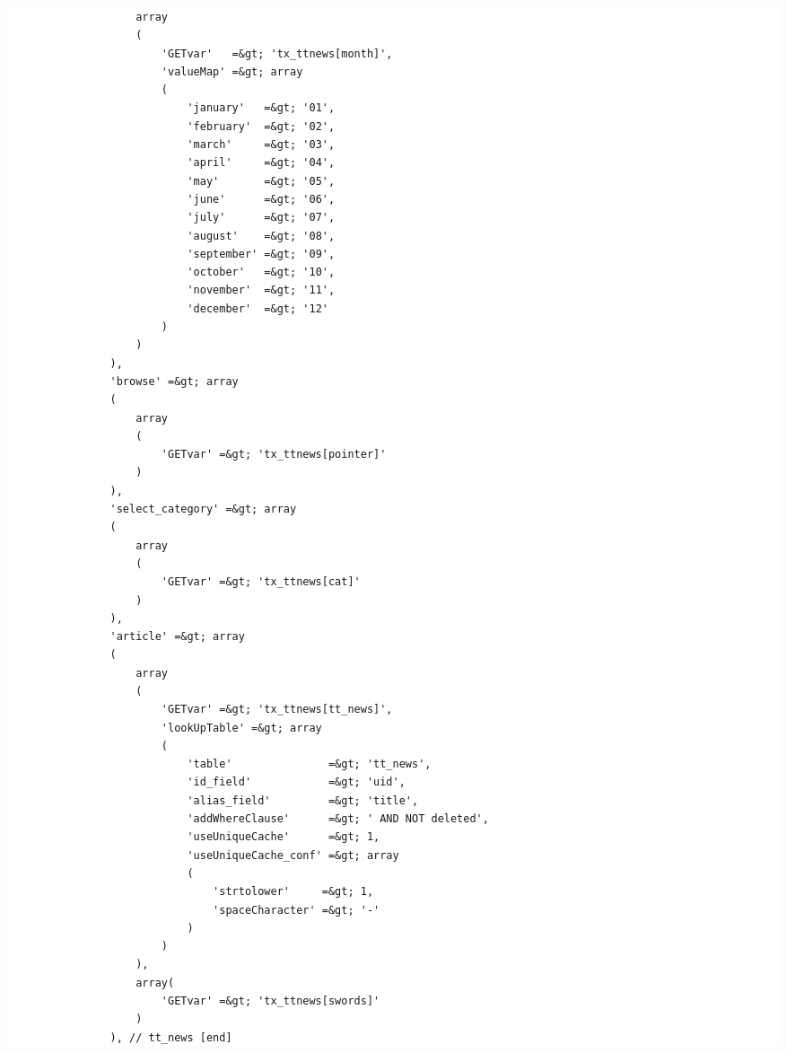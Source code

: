                         array
                        (
                            'GETvar'   =&gt; 'tx_ttnews[month]',
                            'valueMap' =&gt; array
                            (
                                'january'   =&gt; '01',
                                'february'  =&gt; '02',
                                'march'     =&gt; '03',
                                'april'     =&gt; '04',
                                'may'       =&gt; '05',
                                'june'      =&gt; '06',
                                'july'      =&gt; '07',
                                'august'    =&gt; '08',
                                'september' =&gt; '09',
                                'october'   =&gt; '10',
                                'november'  =&gt; '11',
                                'december'  =&gt; '12'
                            )
                        )
                    ),
                    'browse' =&gt; array
                    (
                        array
                        (
                            'GETvar' =&gt; 'tx_ttnews[pointer]'
                        )
                    ),
                    'select_category' =&gt; array
                    (
                        array
                        (
                            'GETvar' =&gt; 'tx_ttnews[cat]'
                        )
                    ),
                    'article' =&gt; array
                    (
                        array
                        (
                            'GETvar' =&gt; 'tx_ttnews[tt_news]',
                            'lookUpTable' =&gt; array
                            (
                                'table'               =&gt; 'tt_news',
                                'id_field'            =&gt; 'uid',
                                'alias_field'         =&gt; 'title',
                                'addWhereClause'      =&gt; ' AND NOT deleted',
                                'useUniqueCache'      =&gt; 1,
                                'useUniqueCache_conf' =&gt; array
                                (
                                    'strtolower'     =&gt; 1,
                                    'spaceCharacter' =&gt; '-'
                                )
                            )
                        ),
                        array(
                            'GETvar' =&gt; 'tx_ttnews[swords]'
                        )
                    ), // tt_news [end]
